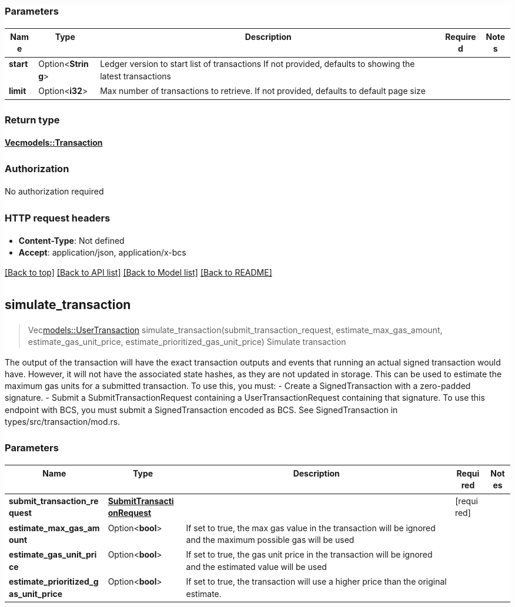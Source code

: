 ### Parameters


Name | Type | Description  | Required | Notes
------------- | ------------- | ------------- | ------------- | -------------
**start** | Option<**String**> | Ledger version to start list of transactions  If not provided, defaults to showing the latest transactions |  |
**limit** | Option<**i32**> | Max number of transactions to retrieve.  If not provided, defaults to default page size |  |

### Return type

[**Vec<models::Transaction>**](Transaction.md)

### Authorization

No authorization required

### HTTP request headers

- **Content-Type**: Not defined
- **Accept**: application/json, application/x-bcs

[[Back to top]](#) [[Back to API list]](../README.md#documentation-for-api-endpoints) [[Back to Model list]](../README.md#documentation-for-models) [[Back to README]](../README.md)


## simulate_transaction

> Vec<models::UserTransaction> simulate_transaction(submit_transaction_request, estimate_max_gas_amount, estimate_gas_unit_price, estimate_prioritized_gas_unit_price)
Simulate transaction

The output of the transaction will have the exact transaction outputs and events that running an actual signed transaction would have.  However, it will not have the associated state hashes, as they are not updated in storage.  This can be used to estimate the maximum gas units for a submitted transaction.  To use this, you must: - Create a SignedTransaction with a zero-padded signature. - Submit a SubmitTransactionRequest containing a UserTransactionRequest containing that signature.  To use this endpoint with BCS, you must submit a SignedTransaction encoded as BCS. See SignedTransaction in types/src/transaction/mod.rs.

### Parameters


Name | Type | Description  | Required | Notes
------------- | ------------- | ------------- | ------------- | -------------
**submit_transaction_request** | [**SubmitTransactionRequest**](SubmitTransactionRequest.md) |  | [required] |
**estimate_max_gas_amount** | Option<**bool**> | If set to true, the max gas value in the transaction will be ignored and the maximum possible gas will be used |  |
**estimate_gas_unit_price** | Option<**bool**> | If set to true, the gas unit price in the transaction will be ignored and the estimated value will be used |  |
**estimate_prioritized_gas_unit_price** | Option<**bool**> | If set to true, the transaction will use a higher price than the original estimate. |  |
